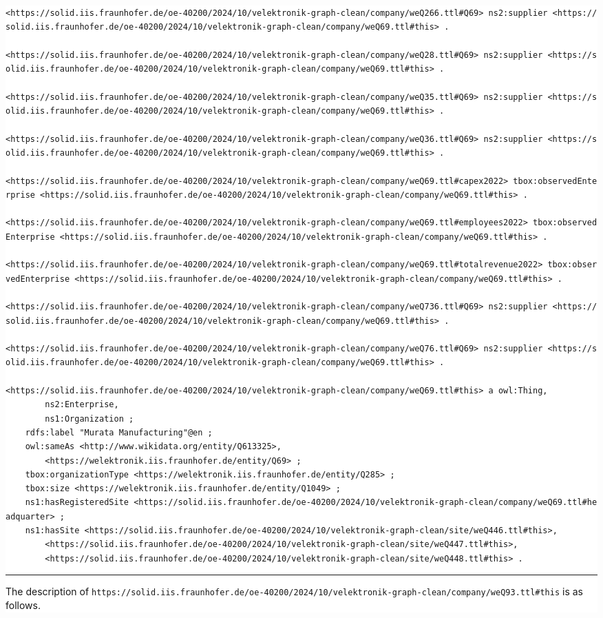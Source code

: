    <https://solid.iis.fraunhofer.de/oe-40200/2024/10/velektronik-graph-clean/company/weQ266.ttl#Q69> ns2:supplier <https://solid.iis.fraunhofer.de/oe-40200/2024/10/velektronik-graph-clean/company/weQ69.ttl#this> .
    
    <https://solid.iis.fraunhofer.de/oe-40200/2024/10/velektronik-graph-clean/company/weQ28.ttl#Q69> ns2:supplier <https://solid.iis.fraunhofer.de/oe-40200/2024/10/velektronik-graph-clean/company/weQ69.ttl#this> .
    
    <https://solid.iis.fraunhofer.de/oe-40200/2024/10/velektronik-graph-clean/company/weQ35.ttl#Q69> ns2:supplier <https://solid.iis.fraunhofer.de/oe-40200/2024/10/velektronik-graph-clean/company/weQ69.ttl#this> .
    
    <https://solid.iis.fraunhofer.de/oe-40200/2024/10/velektronik-graph-clean/company/weQ36.ttl#Q69> ns2:supplier <https://solid.iis.fraunhofer.de/oe-40200/2024/10/velektronik-graph-clean/company/weQ69.ttl#this> .
    
    <https://solid.iis.fraunhofer.de/oe-40200/2024/10/velektronik-graph-clean/company/weQ69.ttl#capex2022> tbox:observedEnterprise <https://solid.iis.fraunhofer.de/oe-40200/2024/10/velektronik-graph-clean/company/weQ69.ttl#this> .
    
    <https://solid.iis.fraunhofer.de/oe-40200/2024/10/velektronik-graph-clean/company/weQ69.ttl#employees2022> tbox:observedEnterprise <https://solid.iis.fraunhofer.de/oe-40200/2024/10/velektronik-graph-clean/company/weQ69.ttl#this> .
    
    <https://solid.iis.fraunhofer.de/oe-40200/2024/10/velektronik-graph-clean/company/weQ69.ttl#totalrevenue2022> tbox:observedEnterprise <https://solid.iis.fraunhofer.de/oe-40200/2024/10/velektronik-graph-clean/company/weQ69.ttl#this> .
    
    <https://solid.iis.fraunhofer.de/oe-40200/2024/10/velektronik-graph-clean/company/weQ736.ttl#Q69> ns2:supplier <https://solid.iis.fraunhofer.de/oe-40200/2024/10/velektronik-graph-clean/company/weQ69.ttl#this> .
    
    <https://solid.iis.fraunhofer.de/oe-40200/2024/10/velektronik-graph-clean/company/weQ76.ttl#Q69> ns2:supplier <https://solid.iis.fraunhofer.de/oe-40200/2024/10/velektronik-graph-clean/company/weQ69.ttl#this> .
    
    <https://solid.iis.fraunhofer.de/oe-40200/2024/10/velektronik-graph-clean/company/weQ69.ttl#this> a owl:Thing,
            ns2:Enterprise,
            ns1:Organization ;
        rdfs:label "Murata Manufacturing"@en ;
        owl:sameAs <http://www.wikidata.org/entity/Q613325>,
            <https://welektronik.iis.fraunhofer.de/entity/Q69> ;
        tbox:organizationType <https://welektronik.iis.fraunhofer.de/entity/Q285> ;
        tbox:size <https://welektronik.iis.fraunhofer.de/entity/Q1049> ;
        ns1:hasRegisteredSite <https://solid.iis.fraunhofer.de/oe-40200/2024/10/velektronik-graph-clean/company/weQ69.ttl#headquarter> ;
        ns1:hasSite <https://solid.iis.fraunhofer.de/oe-40200/2024/10/velektronik-graph-clean/site/weQ446.ttl#this>,
            <https://solid.iis.fraunhofer.de/oe-40200/2024/10/velektronik-graph-clean/site/weQ447.ttl#this>,
            <https://solid.iis.fraunhofer.de/oe-40200/2024/10/velektronik-graph-clean/site/weQ448.ttl#this> .

***

The description of `https://solid.iis.fraunhofer.de/oe-40200/2024/10/velektronik-graph-clean/company/weQ93.ttl#this` is as follows.
